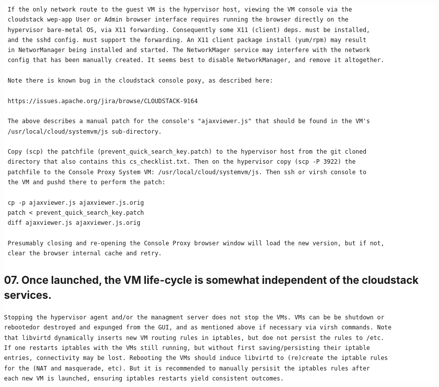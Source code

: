      If the only network route to the guest VM is the hypervisor host, viewing the VM console via the
     cloudstack wep-app User or Admin browser interface requires running the browser directly on the
     hypervisor bare-metal OS, via X11 forwarding. Consequently some X11 (client) deps. must be installed,
     and the sshd config. must support the forwarding. An X11 client package install (yum/rpm) may result
     in NetworManager being installed and started. The NetworkMager service may interfere with the network
     config that has been manually created. It seems best to disable NetworkManager, and remove it altogether.

     Note there is known bug in the cloudstack console poxy, as described here:

     https://issues.apache.org/jira/browse/CLOUDSTACK-9164

     The above describes a manual patch for the console's "ajaxviewer.js" that should be found in the VM's
     /usr/local/cloud/systemvm/js sub-directory.

     Copy (scp) the patchfile (prevent_quick_search_key.patch) to the hypervisor host from the git cloned
     directory that also contains this cs_checklist.txt. Then on the hypervisor copy (scp -P 3922) the
     patchfile to the Console Proxy System VM: /usr/local/cloud/systemvm/js. Then ssh or virsh console to
     the VM and pushd there to perform the patch:

     cp -p ajaxviewer.js ajaxviewer.js.orig
     patch < prevent_quick_search_key.patch
     diff ajaxviewer.js ajaxviewer.js.orig

     Presumably closing and re-opening the Console Proxy browser window will load the new version, but if not,
     clear the browser internal cache and retry.

  ## 07. Once launched, the VM life-cycle is somewhat independent of the cloudstack services.

    Stopping the hypervisor agent and/or the managment server does not stop the VMs. VMs can be be shutdown or
    rebootedor destroyed and expunged from the GUI, and as mentioned above if necessary via virsh commands. Note
    that libvirtd dynamically inserts new VM routing rules in iptables, but doe not persist the rules to /etc.
    If one restarts iptables with the VMs still running, but without first saving/persisting their iptable
    entries, connectivity may be lost. Rebooting the VMs should induce libvirtd to (re)create the iptable rules
    for the (NAT and masquerade, etc). But it is recommended to manually persisit the iptables rules after
    each new VM is launched, ensuring iptables restarts yield consistent outcomes.
